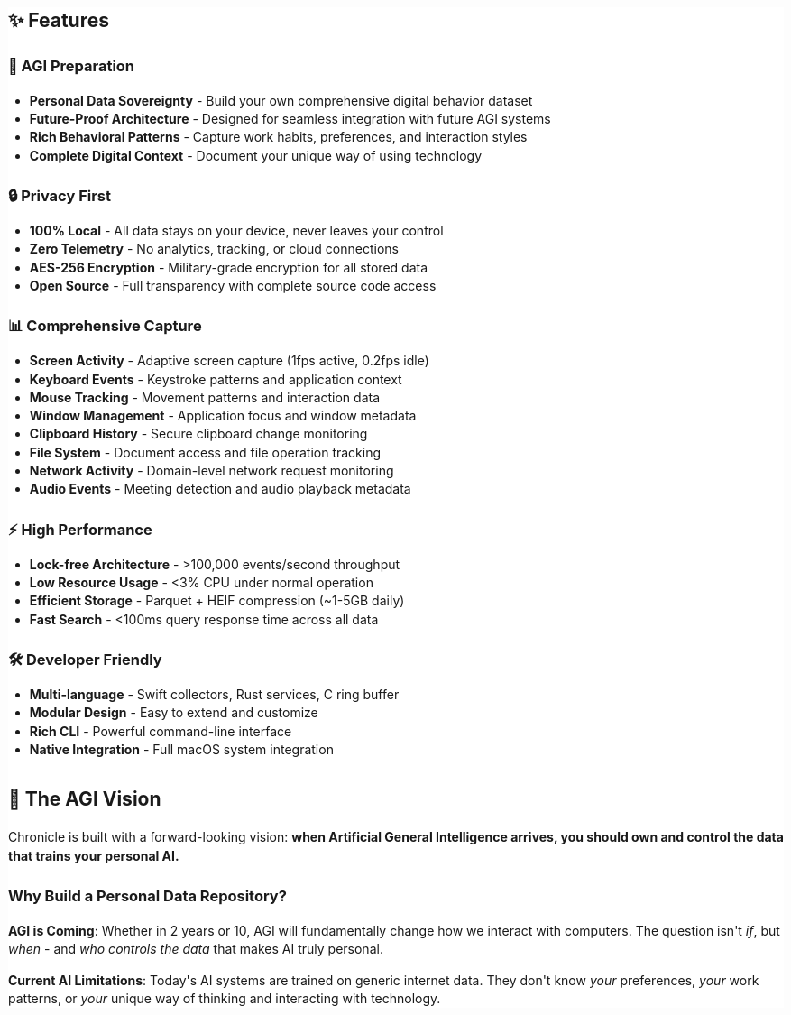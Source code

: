 ## ✨ Features

### 🤖 AGI Preparation
- **Personal Data Sovereignty** - Build your own comprehensive digital behavior dataset
- **Future-Proof Architecture** - Designed for seamless integration with future AGI systems
- **Rich Behavioral Patterns** - Capture work habits, preferences, and interaction styles
- **Complete Digital Context** - Document your unique way of using technology

### 🔒 Privacy First
- **100% Local** - All data stays on your device, never leaves your control
- **Zero Telemetry** - No analytics, tracking, or cloud connections
- **AES-256 Encryption** - Military-grade encryption for all stored data
- **Open Source** - Full transparency with complete source code access

### 📊 Comprehensive Capture
- **Screen Activity** - Adaptive screen capture (1fps active, 0.2fps idle)
- **Keyboard Events** - Keystroke patterns and application context
- **Mouse Tracking** - Movement patterns and interaction data
- **Window Management** - Application focus and window metadata
- **Clipboard History** - Secure clipboard change monitoring
- **File System** - Document access and file operation tracking
- **Network Activity** - Domain-level network request monitoring
- **Audio Events** - Meeting detection and audio playback metadata

### ⚡ High Performance
- **Lock-free Architecture** - >100,000 events/second throughput
- **Low Resource Usage** - <3% CPU under normal operation
- **Efficient Storage** - Parquet + HEIF compression (~1-5GB daily)
- **Fast Search** - <100ms query response time across all data

### 🛠 Developer Friendly
- **Multi-language** - Swift collectors, Rust services, C ring buffer
- **Modular Design** - Easy to extend and customize
- **Rich CLI** - Powerful command-line interface
- **Native Integration** - Full macOS system integration

## 🤖 The AGI Vision

Chronicle is built with a forward-looking vision: **when Artificial General Intelligence arrives, you should own and control the data that trains your personal AI.**

### Why Build a Personal Data Repository?

**AGI is Coming**: Whether in 2 years or 10, AGI will fundamentally change how we interact with computers. The question isn't *if*, but *when* - and *who controls the data* that makes AI truly personal.

**Current AI Limitations**: Today's AI systems are trained on generic internet data. They don't know *your* preferences, *your* work patterns, or *your* unique way of thinking and interacting with technology.
